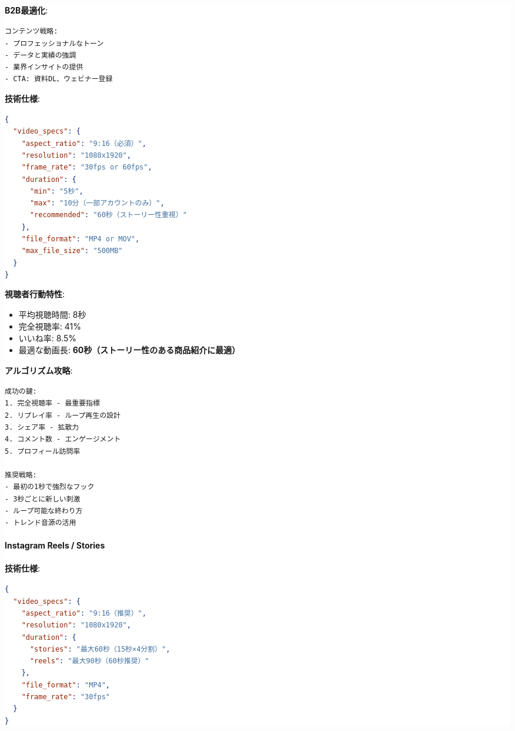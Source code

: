 **B2B最適化**:
```
コンテンツ戦略:
- プロフェッショナルなトーン
- データと実績の強調
- 業界インサイトの提供
- CTA: 資料DL、ウェビナー登録
```

**技術仕様**:
```json
{
  "video_specs": {
    "aspect_ratio": "9:16（必須）",
    "resolution": "1080x1920",
    "frame_rate": "30fps or 60fps",
    "duration": {
      "min": "5秒",
      "max": "10分（一部アカウントのみ）",
      "recommended": "60秒（ストーリー性重視）"
    },
    "file_format": "MP4 or MOV",
    "max_file_size": "500MB"
  }
}
```

**視聴者行動特性**:
- 平均視聴時間: 8秒
- 完全視聴率: 41%
- いいね率: 8.5%
- 最適な動画長: **60秒（ストーリー性のある商品紹介に最適）**

**アルゴリズム攻略**:
```
成功の鍵:
1. 完全視聴率 - 最重要指標
2. リプレイ率 - ループ再生の設計
3. シェア率 - 拡散力
4. コメント数 - エンゲージメント
5. プロフィール訪問率

推奨戦略:
- 最初の1秒で強烈なフック
- 3秒ごとに新しい刺激
- ループ可能な終わり方
- トレンド音源の活用
```

#### Instagram Reels / Stories
**技術仕様**:
```json
{
  "video_specs": {
    "aspect_ratio": "9:16（推奨）",
    "resolution": "1080x1920",
    "duration": {
      "stories": "最大60秒（15秒×4分割）",
      "reels": "最大90秒（60秒推奨）"
    },
    "file_format": "MP4",
    "frame_rate": "30fps"
  }
}
```
